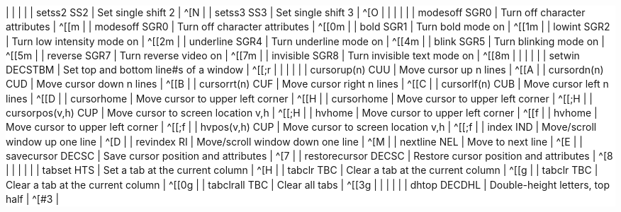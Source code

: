 |                       |                                        |             |
| setss2 SS2            | Set single shift 2                     | ^[N         |
| setss3 SS3            | Set single shift 3                     | ^[O         |
|                       |                                        |             |
| modesoff SGR0         | Turn off character attributes          | ^[[m        |
| modesoff SGR0         | Turn off character attributes          | ^[[0m       |
| bold SGR1             | Turn bold mode on                      | ^[[1m       |
| lowint SGR2           | Turn low intensity mode on             | ^[[2m       |
| underline SGR4        | Turn underline mode on                 | ^[[4m       |
| blink SGR5            | Turn blinking mode on                  | ^[[5m       |
| reverse SGR7          | Turn reverse video on                  | ^[[7m       |
| invisible SGR8        | Turn invisible text mode on            | ^[[8m       |
|                       |                                        |             |
| setwin DECSTBM        | Set top and bottom line#s of a window  | ^[[<v>;<v>r |
|                       |                                        |             |
| cursorup(n) CUU       | Move cursor up n lines                 | ^[[<n>A     |
| cursordn(n) CUD       | Move cursor down n lines               | ^[[<n>B     |
| cursorrt(n) CUF       | Move cursor right n lines              | ^[[<n>C     |
| cursorlf(n) CUB       | Move cursor left n lines               | ^[[<n>D     |
| cursorhome            | Move cursor to upper left corner       | ^[[H        |
| cursorhome            | Move cursor to upper left corner       | ^[[;H       |
| cursorpos(v,h) CUP    | Move cursor to screen location v,h     | ^[[<v>;<h>H |
| hvhome                | Move cursor to upper left corner       | ^[[f        |
| hvhome                | Move cursor to upper left corner       | ^[[;f       |
| hvpos(v,h) CUP        | Move cursor to screen location v,h     | ^[[<v>;<h>f |
| index IND             | Move/scroll window up one line         | ^[D         |
| revindex RI           | Move/scroll window down one line       | ^[M         |
| nextline NEL          | Move to next line                      | ^[E         |
| savecursor DECSC      | Save cursor position and attributes    | ^[7         |
| restorecursor DECSC   | Restore cursor position and attributes | ^[8         |
|                       |                                        |             |
| tabset HTS            | Set a tab at the current column        | ^[H         |
| tabclr TBC            | Clear a tab at the current column      | ^[[g        |
| tabclr TBC            | Clear a tab at the current column      | ^[[0g       |
| tabclrall TBC         | Clear all tabs                         | ^[[3g       |
|                       |                                        |             |
| dhtop DECDHL          | Double-height letters, top half        | ^[#3        |